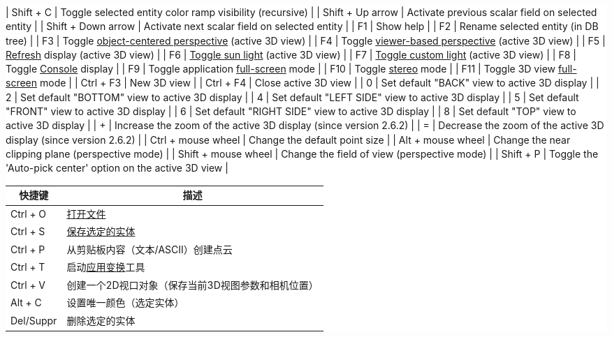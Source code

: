 | Shift + C                                    | Toggle selected entity color ramp visibility (recursive)     |
| Shift + Up arrow                             | Activate previous scalar field on selected entity            |
| Shift + Down arrow                           | Activate next scalar field on selected entity                |
| F1                                           | Show help                                                    |
| F2                                           | Rename selected entity (in DB tree)                          |
| F3                                           | Toggle [object-centered perspective](https://www.cloudcompare.org/doc/wiki/index.php/Display_modes) (active 3D view) |
| F4                                           | Toggle [viewer-based perspective](https://www.cloudcompare.org/doc/wiki/index.php/Display_modes) (active 3D view) |
| F5                                           | [Refresh](https://www.cloudcompare.org/doc/wiki/index.php/Refresh) display (active 3D view) |
| F6                                           | [Toggle sun light](https://www.cloudcompare.org/doc/wiki/index.php/Display\Lights\Toggle_Sun_Light) (active 3D view) |
| F7                                           | [Toggle custom light](https://www.cloudcompare.org/doc/wiki/index.php/Display\Lights\Toggle_Custom_Light) (active 3D view) |
| F8                                           | Toggle [Console](https://www.cloudcompare.org/doc/wiki/index.php/Console) display |
| F9                                           | Toggle application [full-screen](https://www.cloudcompare.org/doc/wiki/index.php/Full_screen) mode |
| F10                                          | Toggle [stereo](https://www.cloudcompare.org/doc/wiki/index.php?title=Stereo&action=edit&redlink=1) mode |
| F11                                          | Toggle 3D view [full-screen](https://www.cloudcompare.org/doc/wiki/index.php/Full_screen_(3D_view)) mode |
| Ctrl + F3                                    | New 3D view                                                  |
| Ctrl + F4                                    | Close active 3D view                                         |
| 0                                            | Set default "BACK" view to active 3D display                 |
| 2                                            | Set default "BOTTOM" view to active 3D display               |
| 4                                            | Set default "LEFT SIDE" view to active 3D display            |
| 5                                            | Set default "FRONT" view to active 3D display                |
| 6                                            | Set default "RIGHT SIDE" view to active 3D display           |
| 8                                            | Set default "TOP" view to active 3D display                  |
| +                                            | Increase the zoom of the active 3D display (since version 2.6.2) |
| =                                            | Decrease the zoom of the active 3D display (since version 2.6.2) |
| Ctrl + mouse wheel                           | Change the default point size                                |
| Alt + mouse wheel                            | Change the near clipping plane (perspective mode)            |
| Shift + mouse wheel                          | Change the field of view (perspective mode)                  |
| Shift + P                                    | Toggle the 'Auto-pick center' option on the active 3D view   |



| 快捷键                        | 描述                                                         |
| ----------------------------- | ------------------------------------------------------------ |
| Ctrl + O                      | [打开文件](https://www.cloudcompare.org/doc/wiki/index.php/Open) |
| Ctrl + S                      | [保存选定的实体](https://www.cloudcompare.org/doc/wiki/index.php/Save) |
| Ctrl + P                      | 从剪贴板内容（文本/ASCII）创建点云                           |
| Ctrl + T                      | 启动[应用变换](https://www.cloudcompare.org/doc/wiki/index.php/Apply_Transformation)工具 |
| Ctrl + V                      | 创建一个2D视口对象（保存当前3D视图参数和相机位置）           |
| Alt + C                       | 设置唯一颜色（选定实体）                                     |
| Del/Suppr                     | 删除选定的实体                                               |